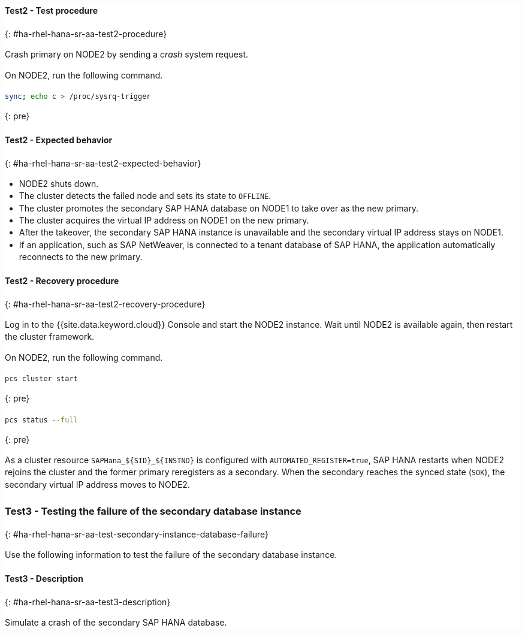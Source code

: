 #### Test2 - Test procedure
{: #ha-rhel-hana-sr-aa-test2-procedure}

Crash primary on NODE2 by sending a *crash* system request.

On NODE2, run the following command.

```sh
sync; echo c > /proc/sysrq-trigger
```
{: pre}

#### Test2 - Expected behavior
{: #ha-rhel-hana-sr-aa-test2-expected-behavior}

- NODE2 shuts down.
- The cluster detects the failed node and sets its state to `OFFLINE`.
- The cluster promotes the secondary SAP HANA database on NODE1 to take over as the new primary.
- The cluster acquires the virtual IP address on NODE1 on the new primary.
- After the takeover, the secondary SAP HANA instance is unavailable and the secondary virtual IP address stays on NODE1.
- If an application, such as SAP NetWeaver, is connected to a tenant database of SAP HANA, the application automatically reconnects to the new primary.

#### Test2 - Recovery procedure
{: #ha-rhel-hana-sr-aa-test2-recovery-procedure}

Log in to the {{site.data.keyword.cloud}} Console and start the NODE2 instance.
Wait until NODE2 is available again, then restart the cluster framework.

On NODE2, run the following command.

```sh
pcs cluster start
```
{: pre}

```sh
pcs status --full
```
{: pre}

As a cluster resource `SAPHana_${SID}_${INSTNO}` is configured with `AUTOMATED_REGISTER=true`, SAP HANA restarts when NODE2 rejoins the cluster and the former primary reregisters as a secondary.
When the secondary reaches the synced state (`SOK`), the secondary virtual IP address moves to NODE2.

### Test3 - Testing the failure of the secondary database instance
{: #ha-rhel-hana-sr-aa-test-secondary-instance-database-failure}

Use the following information to test the failure of the secondary database instance.

#### Test3 - Description
{: #ha-rhel-hana-sr-aa-test3-description}

Simulate a crash of the secondary SAP HANA database.
